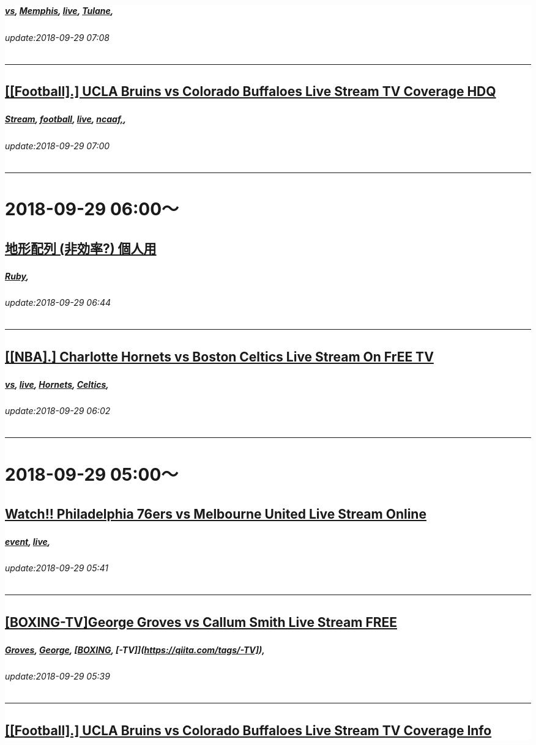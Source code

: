 ##### [vs](https://qiita.com/tags/vs), [Memphis](https://qiita.com/tags/Memphis), [live](https://qiita.com/tags/live), [Tulane](https://qiita.com/tags/Tulane), 
###### update:2018-09-29 07:08
---
## [[[Football].] UCLA Bruins vs Colorado Buffaloes Live Stream TV Coverage HDQ](https://qiita.com/dguiuk/items/f339d764e3e4c7d70529)
##### [Stream](https://qiita.com/tags/Stream), [football](https://qiita.com/tags/football), [live](https://qiita.com/tags/live), [ncaaf,](https://qiita.com/tags/ncaaf,), 
###### update:2018-09-29 07:00
---




# 2018-09-29 06:00～
## [地形配列 (非効率?) 個人用](https://qiita.com/y_s678/items/29eb0aa8db552635b0c9)
##### [Ruby](https://qiita.com/tags/Ruby), 
###### update:2018-09-29 06:44
---
## [[[NBA].] Charlotte Hornets vs Boston Celtics Live Stream On FrEE TV](https://qiita.com/freelinkonline/items/3ef3d9d10a496c7426f9)
##### [vs](https://qiita.com/tags/vs), [live](https://qiita.com/tags/live), [Hornets](https://qiita.com/tags/Hornets), [Celtics](https://qiita.com/tags/Celtics), 
###### update:2018-09-29 06:02
---




# 2018-09-29 05:00～
## [Watch!! Philadelphia 76ers vs Melbourne United Live Stream Online ](https://qiita.com/everysports/items/0282fa7d00559cbbb059)
##### [event](https://qiita.com/tags/event), [live](https://qiita.com/tags/live), 
###### update:2018-09-29 05:41
---
## [[BOXING-TV]George Groves vs Callum Smith Live Stream FREE](https://qiita.com/znr1/items/c68d5abe303fe938820f)
##### [Groves](https://qiita.com/tags/Groves), [George](https://qiita.com/tags/George), [[BOXING](https://qiita.com/tags/[BOXING), [-TV]](https://qiita.com/tags/-TV]), 
###### update:2018-09-29 05:39
---
## [[[Football].] UCLA Bruins vs Colorado Buffaloes Live Stream TV Coverage Info](https://qiita.com/jilimas/items/6c9aa58229cc1c6e2ab9)